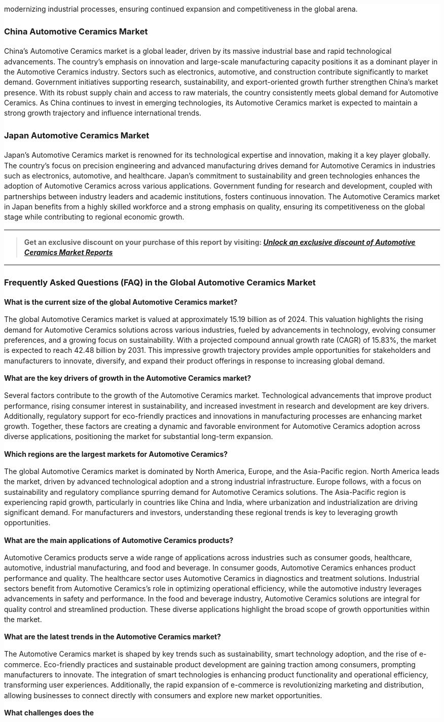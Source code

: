 modernizing industrial processes, ensuring continued expansion and competitiveness in the global arena.</p><h3>China Automotive Ceramics Market</h3><p>China&rsquo;s Automotive Ceramics market is a global leader, driven by its massive industrial base and rapid technological advancements. The country&rsquo;s emphasis on innovation and large-scale manufacturing capacity positions it as a dominant player in the Automotive Ceramics industry. Sectors such as electronics, automotive, and construction contribute significantly to market demand. Government initiatives supporting research, sustainability, and export-oriented growth further strengthen China&rsquo;s market presence. With its robust supply chain and access to raw materials, the country consistently meets global demand for Automotive Ceramics. As China continues to invest in emerging technologies, its Automotive Ceramics market is expected to maintain a strong growth trajectory and influence international trends.</p><h3>Japan Automotive Ceramics Market</h3><p>Japan&rsquo;s Automotive Ceramics market is renowned for its technological expertise and innovation, making it a key player globally. The country&rsquo;s focus on precision engineering and advanced manufacturing drives demand for Automotive Ceramics in industries such as electronics, automotive, and healthcare. Japan&rsquo;s commitment to sustainability and green technologies enhances the adoption of Automotive Ceramics across various applications. Government funding for research and development, coupled with partnerships between industry leaders and academic institutions, fosters continuous innovation. The Automotive Ceramics market in Japan benefits from a highly skilled workforce and a strong emphasis on quality, ensuring its competitiveness on the global stage while contributing to regional economic growth.</p><hr /><blockquote><p><strong>Get an exclusive discount on your purchase of this report by visiting: <em><a href="://marketresearchpulse.com/ask-for-discount/108245?utm_source=Github&amp;utm_medium=029">Unlock an exclusive discount of Automotive Ceramics Market Reports</a></em>&nbsp;</strong></p></blockquote><hr /><h3>Frequently Asked Questions (FAQ) in the Global Automotive Ceramics Market</h3><p><strong>What is the current size of the global Automotive Ceramics market?</strong></p><p>The global Automotive Ceramics market is valued at approximately 15.19 billion as of 2024. This valuation highlights the rising demand for Automotive Ceramics solutions across various industries, fueled by advancements in technology, evolving consumer preferences, and a growing focus on sustainability. With a projected compound annual growth rate (CAGR) of 15.83%, the market is expected to reach 42.48 billion by 2031. This impressive growth trajectory provides ample opportunities for stakeholders and manufacturers to innovate, diversify, and expand their product offerings in response to increasing global demand.</p><p><strong>What are the key drivers of growth in the Automotive Ceramics market?</strong></p><p>Several factors contribute to the growth of the Automotive Ceramics market. Technological advancements that improve product performance, rising consumer interest in sustainability, and increased investment in research and development are key drivers. Additionally, regulatory support for eco-friendly practices and innovations in manufacturing processes are enhancing market growth. Together, these factors are creating a dynamic and favorable environment for Automotive Ceramics adoption across diverse applications, positioning the market for substantial long-term expansion.</p><p><strong>Which regions are the largest markets for Automotive Ceramics?</strong></p><p>The global Automotive Ceramics market is dominated by North America, Europe, and the Asia-Pacific region. North America leads the market, driven by advanced technological adoption and a strong industrial infrastructure. Europe follows, with a focus on sustainability and regulatory compliance spurring demand for Automotive Ceramics solutions. The Asia-Pacific region is experiencing rapid growth, particularly in countries like China and India, where urbanization and industrialization are driving significant demand. For manufacturers and investors, understanding these regional trends is key to leveraging growth opportunities.</p><p><strong>What are the main applications of Automotive Ceramics products?</strong></p><p>Automotive Ceramics products serve a wide range of applications across industries such as consumer goods, healthcare, automotive, industrial manufacturing, and food and beverage. In consumer goods, Automotive Ceramics enhances product performance and quality. The healthcare sector uses Automotive Ceramics in diagnostics and treatment solutions. Industrial sectors benefit from Automotive Ceramics&rsquo;s role in optimizing operational efficiency, while the automotive industry leverages advancements in safety and performance. In the food and beverage industry, Automotive Ceramics solutions are integral for quality control and streamlined production. These diverse applications highlight the broad scope of growth opportunities within the market.</p><p><strong>What are the latest trends in the Automotive Ceramics market?</strong></p><p>The Automotive Ceramics market is shaped by key trends such as sustainability, smart technology adoption, and the rise of e-commerce. Eco-friendly practices and sustainable product development are gaining traction among consumers, prompting manufacturers to innovate. The integration of smart technologies is enhancing product functionality and operational efficiency, transforming user experiences. Additionally, the rapid expansion of e-commerce is revolutionizing marketing and distribution, allowing businesses to connect directly with consumers and explore new market opportunities.</p><p><strong>What challenges does the